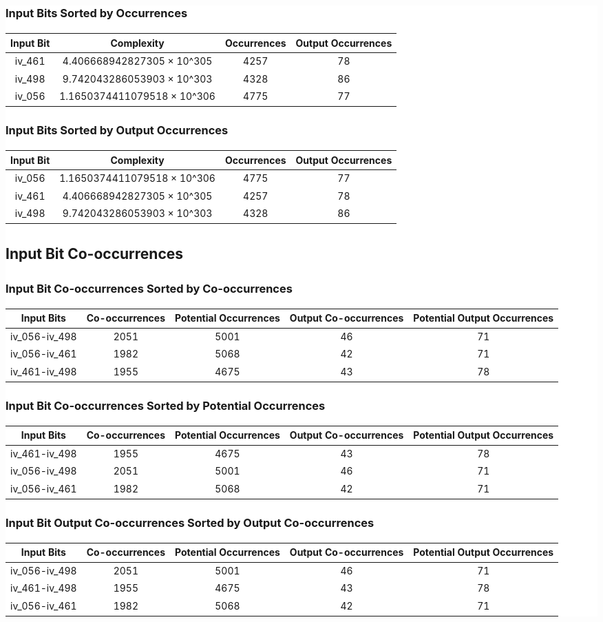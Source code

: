 ### Input Bits Sorted by Occurrences

| Input Bit | Complexity | Occurrences | Output Occurrences |
|:---------:|:----------:|:-----------:|:------------------:|
| iv_461 | 4.406668942827305 × 10^305 | 4257 | 78 |
| iv_498 | 9.742043286053903 × 10^303 | 4328 | 86 |
| iv_056 | 1.1650374411079518 × 10^306 | 4775 | 77 |

### Input Bits Sorted by Output Occurrences

| Input Bit | Complexity | Occurrences | Output Occurrences |
|:---------:|:----------:|:-----------:|:------------------:|
| iv_056 | 1.1650374411079518 × 10^306 | 4775 | 77 |
| iv_461 | 4.406668942827305 × 10^305 | 4257 | 78 |
| iv_498 | 9.742043286053903 × 10^303 | 4328 | 86 |

## Input Bit Co-occurrences

### Input Bit Co-occurrences Sorted by Co-occurrences

| Input Bits | Co-occurrences | Potential Occurrences | Output Co-occurrences | Potential Output Occurrences |
|:----------:|:--------------:|:---------------------:|:---------------------:|:----------------------------:|
| iv_056-iv_498 | 2051 | 5001 | 46 | 71 |
| iv_056-iv_461 | 1982 | 5068 | 42 | 71 |
| iv_461-iv_498 | 1955 | 4675 | 43 | 78 |

### Input Bit Co-occurrences Sorted by Potential Occurrences

| Input Bits | Co-occurrences | Potential Occurrences | Output Co-occurrences | Potential Output Occurrences |
|:----------:|:--------------:|:---------------------:|:---------------------:|:----------------------------:|
| iv_461-iv_498 | 1955 | 4675 | 43 | 78 |
| iv_056-iv_498 | 2051 | 5001 | 46 | 71 |
| iv_056-iv_461 | 1982 | 5068 | 42 | 71 |

### Input Bit Output Co-occurrences Sorted by Output Co-occurrences

| Input Bits | Co-occurrences | Potential Occurrences | Output Co-occurrences | Potential Output Occurrences |
|:----------:|:--------------:|:---------------------:|:---------------------:|:----------------------------:|
| iv_056-iv_498 | 2051 | 5001 | 46 | 71 |
| iv_461-iv_498 | 1955 | 4675 | 43 | 78 |
| iv_056-iv_461 | 1982 | 5068 | 42 | 71 |
